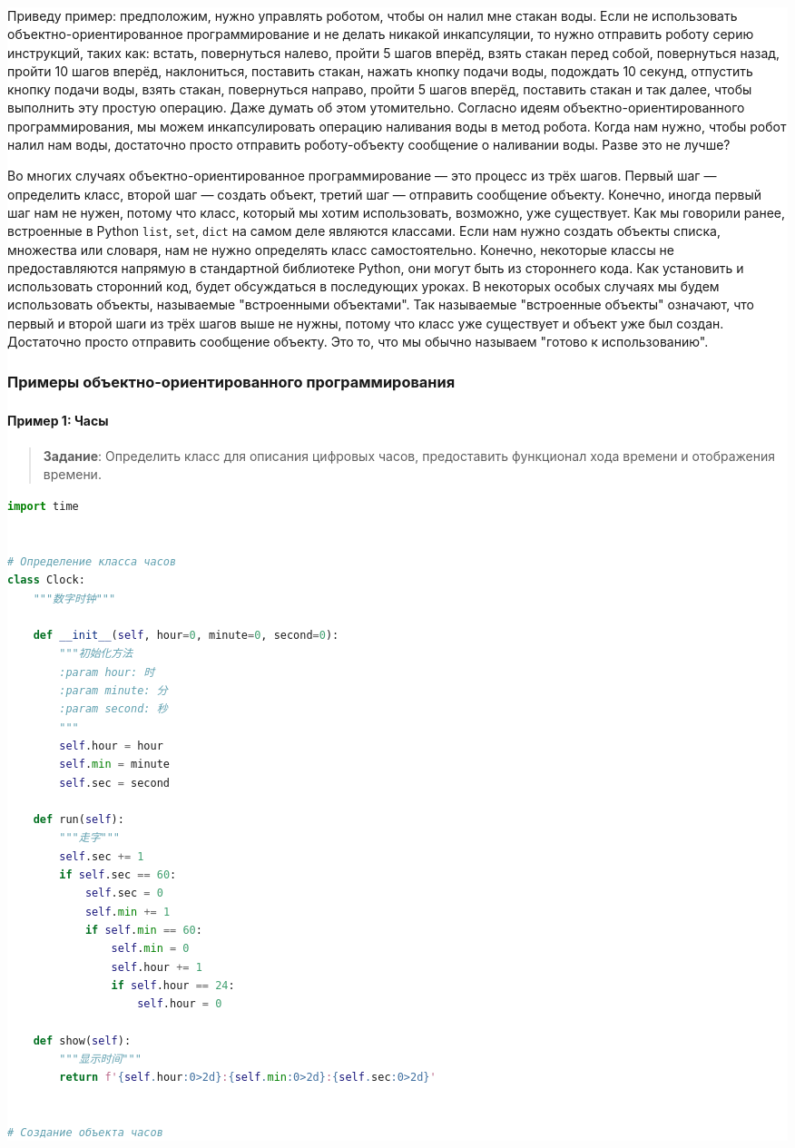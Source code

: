 Приведу пример: предположим, нужно управлять роботом, чтобы он налил мне стакан воды. Если не использовать объектно-ориентированное программирование и не делать никакой инкапсуляции, то нужно отправить роботу серию инструкций, таких как: встать, повернуться налево, пройти 5 шагов вперёд, взять стакан перед собой, повернуться назад, пройти 10 шагов вперёд, наклониться, поставить стакан, нажать кнопку подачи воды, подождать 10 секунд, отпустить кнопку подачи воды, взять стакан, повернуться направо, пройти 5 шагов вперёд, поставить стакан и так далее, чтобы выполнить эту простую операцию. Даже думать об этом утомительно. Согласно идеям объектно-ориентированного программирования, мы можем инкапсулировать операцию наливания воды в метод робота. Когда нам нужно, чтобы робот налил нам воды, достаточно просто отправить роботу-объекту сообщение о наливании воды. Разве это не лучше?

Во многих случаях объектно-ориентированное программирование — это процесс из трёх шагов. Первый шаг — определить класс, второй шаг — создать объект, третий шаг — отправить сообщение объекту. Конечно, иногда первый шаг нам не нужен, потому что класс, который мы хотим использовать, возможно, уже существует. Как мы говорили ранее, встроенные в Python `list`, `set`, `dict` на самом деле являются классами. Если нам нужно создать объекты списка, множества или словаря, нам не нужно определять класс самостоятельно. Конечно, некоторые классы не предоставляются напрямую в стандартной библиотеке Python, они могут быть из стороннего кода. Как установить и использовать сторонний код, будет обсуждаться в последующих уроках. В некоторых особых случаях мы будем использовать объекты, называемые "встроенными объектами". Так называемые "встроенные объекты" означают, что первый и второй шаги из трёх шагов выше не нужны, потому что класс уже существует и объект уже был создан. Достаточно просто отправить сообщение объекту. Это то, что мы обычно называем "готово к использованию".

### Примеры объектно-ориентированного программирования

#### Пример 1: Часы

> **Задание**: Определить класс для описания цифровых часов, предоставить функционал хода времени и отображения времени.

```python
import time


# Определение класса часов
class Clock:
    """数字时钟"""

    def __init__(self, hour=0, minute=0, second=0):
        """初始化方法
        :param hour: 时
        :param minute: 分
        :param second: 秒
        """
        self.hour = hour
        self.min = minute
        self.sec = second

    def run(self):
        """走字"""
        self.sec += 1
        if self.sec == 60:
            self.sec = 0
            self.min += 1
            if self.min == 60:
                self.min = 0
                self.hour += 1
                if self.hour == 24:
                    self.hour = 0

    def show(self):
        """显示时间"""
        return f'{self.hour:0>2d}:{self.min:0>2d}:{self.sec:0>2d}'


# Создание объекта часов
```